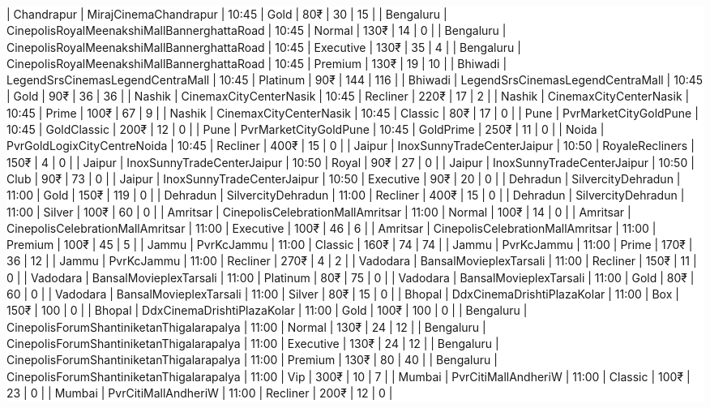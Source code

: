 | Chandrapur    | MirajCinemaChandrapur                           | 10:45 | Gold                    |    80₹ |       30 |     15 |
| Bengaluru     | CinepolisRoyalMeenakshiMallBannerghattaRoad     | 10:45 | Normal                  |   130₹ |       14 |      0 |
| Bengaluru     | CinepolisRoyalMeenakshiMallBannerghattaRoad     | 10:45 | Executive               |   130₹ |       35 |      4 |
| Bengaluru     | CinepolisRoyalMeenakshiMallBannerghattaRoad     | 10:45 | Premium                 |   130₹ |       19 |     10 |
| Bhiwadi       | LegendSrsCinemasLegendCentraMall                | 10:45 | Platinum                |    90₹ |      144 |    116 |
| Bhiwadi       | LegendSrsCinemasLegendCentraMall                | 10:45 | Gold                    |    90₹ |       36 |     36 |
| Nashik        | CinemaxCityCenterNasik                          | 10:45 | Recliner                |   220₹ |       17 |      2 |
| Nashik        | CinemaxCityCenterNasik                          | 10:45 | Prime                   |   100₹ |       67 |      9 |
| Nashik        | CinemaxCityCenterNasik                          | 10:45 | Classic                 |    80₹ |       17 |      0 |
| Pune          | PvrMarketCityGoldPune                           | 10:45 | GoldClassic             |   200₹ |       12 |      0 |
| Pune          | PvrMarketCityGoldPune                           | 10:45 | GoldPrime               |   250₹ |       11 |      0 |
| Noida         | PvrGoldLogixCityCentreNoida                     | 10:45 | Recliner                |   400₹ |       15 |      0 |
| Jaipur        | InoxSunnyTradeCenterJaipur                      | 10:50 | RoyaleRecliners         |   150₹ |        4 |      0 |
| Jaipur        | InoxSunnyTradeCenterJaipur                      | 10:50 | Royal                   |    90₹ |       27 |      0 |
| Jaipur        | InoxSunnyTradeCenterJaipur                      | 10:50 | Club                    |    90₹ |       73 |      0 |
| Jaipur        | InoxSunnyTradeCenterJaipur                      | 10:50 | Executive               |    90₹ |       20 |      0 |
| Dehradun      | SilvercityDehradun                              | 11:00 | Gold                    |   150₹ |      119 |      0 |
| Dehradun      | SilvercityDehradun                              | 11:00 | Recliner                |   400₹ |       15 |      0 |
| Dehradun      | SilvercityDehradun                              | 11:00 | Silver                  |   100₹ |       60 |      0 |
| Amritsar      | CinepolisCelebrationMallAmritsar                | 11:00 | Normal                  |   100₹ |       14 |      0 |
| Amritsar      | CinepolisCelebrationMallAmritsar                | 11:00 | Executive               |   100₹ |       46 |      6 |
| Amritsar      | CinepolisCelebrationMallAmritsar                | 11:00 | Premium                 |   100₹ |       45 |      5 |
| Jammu         | PvrKcJammu                                      | 11:00 | Classic                 |   160₹ |       74 |     74 |
| Jammu         | PvrKcJammu                                      | 11:00 | Prime                   |   170₹ |       36 |     12 |
| Jammu         | PvrKcJammu                                      | 11:00 | Recliner                |   270₹ |        4 |      2 |
| Vadodara      | BansalMovieplexTarsali                          | 11:00 | Recliner                |   150₹ |       11 |      0 |
| Vadodara      | BansalMovieplexTarsali                          | 11:00 | Platinum                |    80₹ |       75 |      0 |
| Vadodara      | BansalMovieplexTarsali                          | 11:00 | Gold                    |    80₹ |       60 |      0 |
| Vadodara      | BansalMovieplexTarsali                          | 11:00 | Silver                  |    80₹ |       15 |      0 |
| Bhopal        | DdxCinemaDrishtiPlazaKolar                      | 11:00 | Box                     |   150₹ |      100 |      0 |
| Bhopal        | DdxCinemaDrishtiPlazaKolar                      | 11:00 | Gold                    |   100₹ |      100 |      0 |
| Bengaluru     | CinepolisForumShantiniketanThigalarapalya       | 11:00 | Normal                  |   130₹ |       24 |     12 |
| Bengaluru     | CinepolisForumShantiniketanThigalarapalya       | 11:00 | Executive               |   130₹ |       24 |     12 |
| Bengaluru     | CinepolisForumShantiniketanThigalarapalya       | 11:00 | Premium                 |   130₹ |       80 |     40 |
| Bengaluru     | CinepolisForumShantiniketanThigalarapalya       | 11:00 | Vip                     |   300₹ |       10 |      7 |
| Mumbai        | PvrCitiMallAndheriW                             | 11:00 | Classic                 |   100₹ |       23 |      0 |
| Mumbai        | PvrCitiMallAndheriW                             | 11:00 | Recliner                |   200₹ |       12 |      0 |